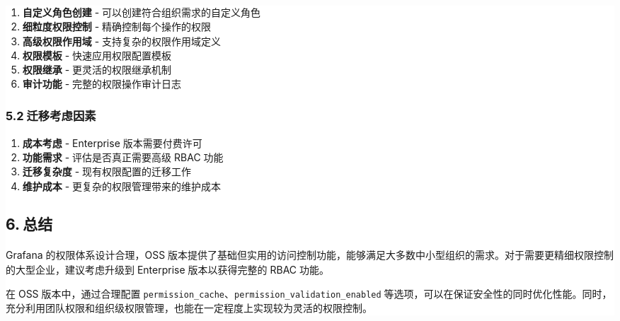1. **自定义角色创建** - 可以创建符合组织需求的自定义角色
2. **细粒度权限控制** - 精确控制每个操作的权限
3. **高级权限作用域** - 支持复杂的权限作用域定义
4. **权限模板** - 快速应用权限配置模板
5. **权限继承** - 更灵活的权限继承机制
6. **审计功能** - 完整的权限操作审计日志

### 5.2 迁移考虑因素

1. **成本考虑** - Enterprise 版本需要付费许可
2. **功能需求** - 评估是否真正需要高级 RBAC 功能
3. **迁移复杂度** - 现有权限配置的迁移工作
4. **维护成本** - 更复杂的权限管理带来的维护成本

## 6. 总结

Grafana 的权限体系设计合理，OSS 版本提供了基础但实用的访问控制功能，能够满足大多数中小型组织的需求。对于需要更精细权限控制的大型企业，建议考虑升级到 Enterprise 版本以获得完整的 RBAC 功能。

在 OSS 版本中，通过合理配置 `permission_cache`、`permission_validation_enabled` 等选项，可以在保证安全性的同时优化性能。同时，充分利用团队权限和组织级权限管理，也能在一定程度上实现较为灵活的权限控制。